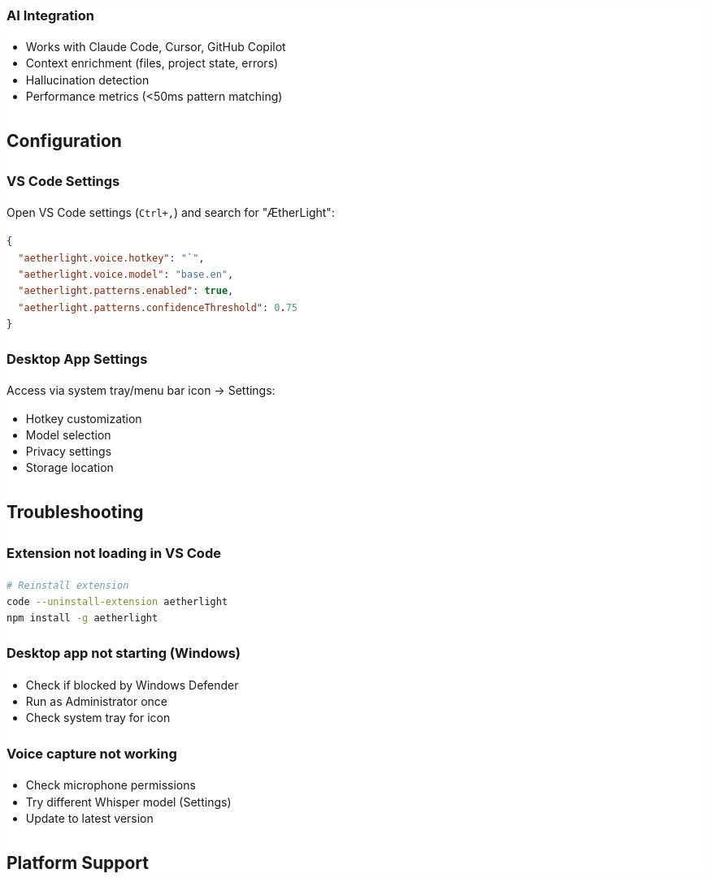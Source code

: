 ### AI Integration
- Works with Claude Code, Cursor, GitHub Copilot
- Context enrichment (files, project state, errors)
- Hallucination detection
- Performance metrics (<50ms pattern matching)

## Configuration

### VS Code Settings

Open VS Code settings (`Ctrl+,`) and search for "ÆtherLight":

```json
{
  "aetherlight.voice.hotkey": "`",
  "aetherlight.voice.model": "base.en",
  "aetherlight.patterns.enabled": true,
  "aetherlight.patterns.confidenceThreshold": 0.75
}
```

### Desktop App Settings

Access via system tray/menu bar icon → Settings:
- Hotkey customization
- Model selection
- Privacy settings
- Storage location

## Troubleshooting

### Extension not loading in VS Code
```bash
# Reinstall extension
code --uninstall-extension aetherlight
npm install -g aetherlight
```

### Desktop app not starting (Windows)
- Check if blocked by Windows Defender
- Run as Administrator once
- Check system tray for icon

### Voice capture not working
- Check microphone permissions
- Try different Whisper model (Settings)
- Update to latest version

## Platform Support
